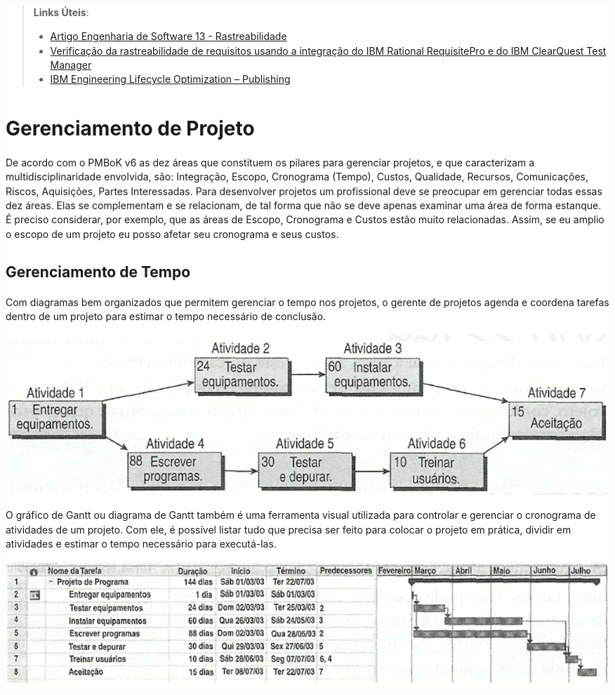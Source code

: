 > **Links Úteis**:
> - [Artigo Engenharia de Software 13 - Rastreabilidade](https://www.devmedia.com.br/artigo-engenharia-de-software-13-rastreabilidade/12822/)
> - [Verificação da rastreabilidade de requisitos usando a integração do IBM Rational RequisitePro e do IBM ClearQuest Test Manager](https://developer.ibm.com/br/tutorials/requirementstraceabilityverificationusingrrpandcctm/)
> - [IBM Engineering Lifecycle Optimization – Publishing](https://www.ibm.com/br-pt/products/engineering-lifecycle-optimization/publishing/)


# Gerenciamento de Projeto

De acordo com o PMBoK v6 as dez áreas que constituem os pilares para gerenciar projetos, e que caracterizam a multidisciplinaridade envolvida, são: Integração, Escopo, Cronograma (Tempo), Custos, Qualidade, Recursos, Comunicações, Riscos, Aquisições, Partes Interessadas. Para desenvolver projetos um profissional deve se preocupar em gerenciar todas essas dez áreas. Elas se complementam e se relacionam, de tal forma que não se deve apenas examinar uma área de forma estanque. É preciso considerar, por exemplo, que as áreas de Escopo, Cronograma e Custos estão muito relacionadas. Assim, se eu amplio o escopo de um projeto eu posso afetar seu cronograma e seus custos.

## Gerenciamento de Tempo

Com diagramas bem organizados que permitem gerenciar o tempo nos projetos, o gerente de projetos agenda e coordena tarefas dentro de um projeto para estimar o tempo necessário de conclusão.

![Diagrama de rede simplificado notação francesa (método francês)](img/02-diagrama-rede-simplificado.png)

O gráfico de Gantt ou diagrama de Gantt também é uma ferramenta visual utilizada para controlar e gerenciar o cronograma de atividades de um projeto. Com ele, é possível listar tudo que precisa ser feito para colocar o projeto em prática, dividir em atividades e estimar o tempo necessário para executá-las.

![Gráfico de Gantt](img/02-grafico-gantt.png)
